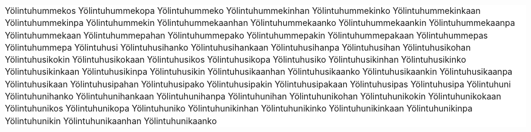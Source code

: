 Yölintuhummekos
Yölintuhummekopa
Yölintuhummeko
Yölintuhummekinhan
Yölintuhummekinko
Yölintuhummekinkaan
Yölintuhummekinpa
Yölintuhummekin
Yölintuhummekaanhan
Yölintuhummekaanko
Yölintuhummekaankin
Yölintuhummekaanpa
Yölintuhummekaan
Yölintuhummepahan
Yölintuhummepako
Yölintuhummepakin
Yölintuhummepakaan
Yölintuhummepas
Yölintuhummepa
Yölintuhusi
Yölintuhusihanko
Yölintuhusihankaan
Yölintuhusihanpa
Yölintuhusihan
Yölintuhusikohan
Yölintuhusikokin
Yölintuhusikokaan
Yölintuhusikos
Yölintuhusikopa
Yölintuhusiko
Yölintuhusikinhan
Yölintuhusikinko
Yölintuhusikinkaan
Yölintuhusikinpa
Yölintuhusikin
Yölintuhusikaanhan
Yölintuhusikaanko
Yölintuhusikaankin
Yölintuhusikaanpa
Yölintuhusikaan
Yölintuhusipahan
Yölintuhusipako
Yölintuhusipakin
Yölintuhusipakaan
Yölintuhusipas
Yölintuhusipa
Yölintuhuni
Yölintuhunihanko
Yölintuhunihankaan
Yölintuhunihanpa
Yölintuhunihan
Yölintuhunikohan
Yölintuhunikokin
Yölintuhunikokaan
Yölintuhunikos
Yölintuhunikopa
Yölintuhuniko
Yölintuhunikinhan
Yölintuhunikinko
Yölintuhunikinkaan
Yölintuhunikinpa
Yölintuhunikin
Yölintuhunikaanhan
Yölintuhunikaanko